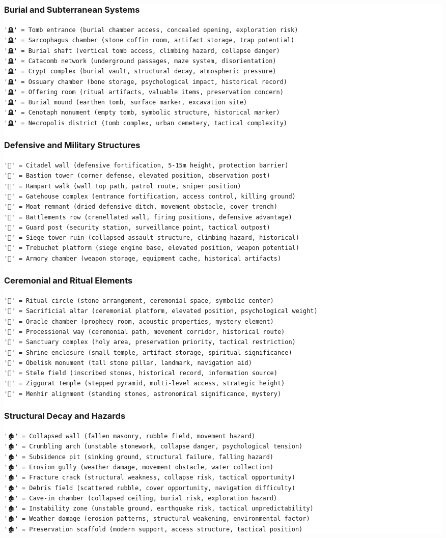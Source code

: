 ### Burial and Subterranean Systems
```
'🪦' = Tomb entrance (burial chamber access, concealed opening, exploration risk)
'🪦' = Sarcophagus chamber (stone coffin room, artifact storage, trap potential)
'🪦' = Burial shaft (vertical tomb access, climbing hazard, collapse danger)
'🪦' = Catacomb network (underground passages, maze system, disorientation)
'🪦' = Crypt complex (burial vault, structural decay, atmospheric pressure)
'🪦' = Ossuary chamber (bone storage, psychological impact, historical record)
'🪦' = Offering room (ritual artifacts, valuable items, preservation concern)
'🪦' = Burial mound (earthen tomb, surface marker, excavation site)
'🪦' = Cenotaph monument (empty tomb, symbolic structure, historical marker)
'🪦' = Necropolis district (tomb complex, urban cemetery, tactical complexity)
```

### Defensive and Military Structures
```
'🏰' = Citadel wall (defensive fortification, 5-15m height, protection barrier)
'🏰' = Bastion tower (corner defense, elevated position, observation post)
'🏰' = Rampart walk (wall top path, patrol route, sniper position)
'🏰' = Gatehouse complex (entrance fortification, access control, killing ground)
'🏰' = Moat remnant (dried defensive ditch, movement obstacle, cover trench)
'🏰' = Battlements row (crenellated wall, firing positions, defensive advantage)
'🏰' = Guard post (security station, surveillance point, tactical outpost)
'🏰' = Siege tower ruin (collapsed assault structure, climbing hazard, historical)
'🏰' = Trebuchet platform (siege engine base, elevated position, weapon potential)
'🏰' = Armory chamber (weapon storage, equipment cache, historical artifacts)
```

### Ceremonial and Ritual Elements
```
'🕍' = Ritual circle (stone arrangement, ceremonial space, symbolic center)
'🕍' = Sacrificial altar (ceremonial platform, elevated position, psychological weight)
'🕍' = Oracle chamber (prophecy room, acoustic properties, mystery element)
'🕍' = Processional way (ceremonial path, movement corridor, historical route)
'🕍' = Sanctuary complex (holy area, preservation priority, tactical restriction)
'🕍' = Shrine enclosure (small temple, artifact storage, spiritual significance)
'🕍' = Obelisk monument (tall stone pillar, landmark, navigation aid)
'🕍' = Stele field (inscribed stones, historical record, information source)
'🕍' = Ziggurat temple (stepped pyramid, multi-level access, strategic height)
'🕍' = Menhir alignment (standing stones, astronomical significance, mystery)
```

### Structural Decay and Hazards
```
'🏚' = Collapsed wall (fallen masonry, rubble field, movement hazard)
'🏚' = Crumbling arch (unstable stonework, collapse danger, psychological tension)
'🏚' = Subsidence pit (sinking ground, structural failure, falling hazard)
'🏚' = Erosion gully (weather damage, movement obstacle, water collection)
'🏚' = Fracture crack (structural weakness, collapse risk, tactical opportunity)
'🏚' = Debris field (scattered rubble, cover opportunity, navigation difficulty)
'🏚' = Cave-in chamber (collapsed ceiling, burial risk, exploration hazard)
'🏚' = Instability zone (unstable ground, earthquake risk, tactical unpredictability)
'🏚' = Weather damage (erosion patterns, structural weakening, environmental factor)
'🏚' = Preservation scaffold (modern support, access structure, tactical position)
```
